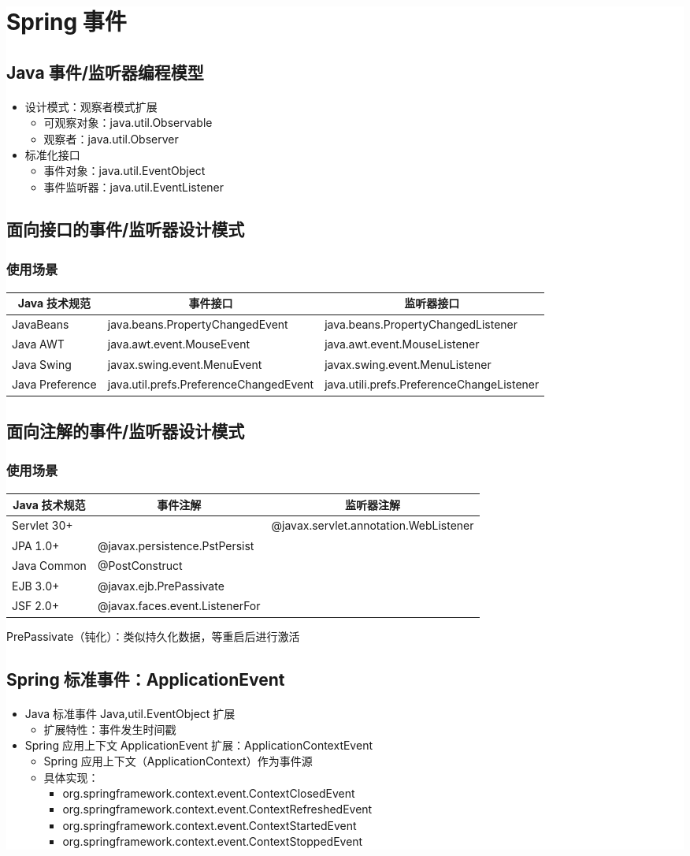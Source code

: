 # Spring 事件

## Java 事件/监听器编程模型

* 设计模式：观察者模式扩展
  * 可观察对象：java.util.Observable
  * 观察者：java.util.Observer
* 标准化接口
  * 事件对象：java.util.EventObject
  * 事件监听器：java.util.EventListener



## 面向接口的事件/监听器设计模式

### 使用场景

| Java 技术规范   | 事件接口                               | 监听器接口                                |
| --------------- | -------------------------------------- | ----------------------------------------- |
| JavaBeans       | java.beans.PropertyChangedEvent        | java.beans.PropertyChangedListener        |
| Java AWT        | java.awt.event.MouseEvent              | java.awt.event.MouseListener              |
| Java Swing      | javax.swing.event.MenuEvent            | javax.swing.event.MenuListener            |
| Java Preference | java.util.prefs.PreferenceChangedEvent | java.utili.prefs.PreferenceChangeListener |



## 面向注解的事件/监听器设计模式

### 使用场景

| Java 技术规范 | 事件注解                       | 监听器注解                            |
| ------------- | ------------------------------ | ------------------------------------- |
| Servlet 30+   |                                | @javax.servlet.annotation.WebListener |
| JPA 1.0+      | @javax.persistence.PstPersist  |                                       |
| Java Common   | @PostConstruct                 |                                       |
| EJB 3.0+      | @javax.ejb.PrePassivate        |                                       |
| JSF 2.0+      | @javax.faces.event.ListenerFor |                                       |

PrePassivate（钝化）：类似持久化数据，等重启后进行激活



## Spring 标准事件：ApplicationEvent

* Java 标准事件 Java,util.EventObject 扩展
  * 扩展特性：事件发生时间戳
* Spring 应用上下文 ApplicationEvent 扩展：ApplicationContextEvent
  * Spring 应用上下文（ApplicationContext）作为事件源
  * 具体实现：
    * org.springframework.context.event.ContextClosedEvent
    * org.springframework.context.event.ContextRefreshedEvent
    * org.springframework.context.event.ContextStartedEvent
    * org.springframework.context.event.ContextStoppedEvent
